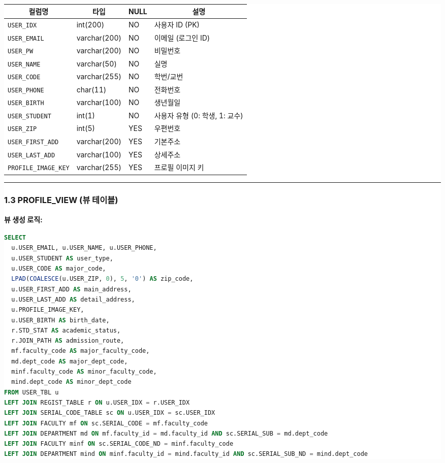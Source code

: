 | 컬럼명 | 타입 | NULL | 설명 |
|--------|------|------|------|
| `USER_IDX` | int(200) | NO | 사용자 ID (PK) |
| `USER_EMAIL` | varchar(200) | NO | 이메일 (로그인 ID) |
| `USER_PW` | varchar(200) | NO | 비밀번호 |
| `USER_NAME` | varchar(50) | NO | 실명 |
| `USER_CODE` | varchar(255) | NO | 학번/교번 |
| `USER_PHONE` | char(11) | NO | 전화번호 |
| `USER_BIRTH` | varchar(100) | NO | 생년월일 |
| `USER_STUDENT` | int(1) | NO | 사용자 유형 (0: 학생, 1: 교수) |
| `USER_ZIP` | int(5) | YES | 우편번호 |
| `USER_FIRST_ADD` | varchar(200) | YES | 기본주소 |
| `USER_LAST_ADD` | varchar(100) | YES | 상세주소 |
| `PROFILE_IMAGE_KEY` | varchar(255) | YES | 프로필 이미지 키 |

---

### 1.3 PROFILE_VIEW (뷰 테이블)

**뷰 생성 로직:**
```sql
SELECT 
  u.USER_EMAIL, u.USER_NAME, u.USER_PHONE,
  u.USER_STUDENT AS user_type,
  u.USER_CODE AS major_code,
  LPAD(COALESCE(u.USER_ZIP, 0), 5, '0') AS zip_code,
  u.USER_FIRST_ADD AS main_address,
  u.USER_LAST_ADD AS detail_address,
  u.PROFILE_IMAGE_KEY,
  u.USER_BIRTH AS birth_date,
  r.STD_STAT AS academic_status,
  r.JOIN_PATH AS admission_route,
  mf.faculty_code AS major_faculty_code,
  md.dept_code AS major_dept_code,
  minf.faculty_code AS minor_faculty_code,
  mind.dept_code AS minor_dept_code
FROM USER_TBL u
LEFT JOIN REGIST_TABLE r ON u.USER_IDX = r.USER_IDX
LEFT JOIN SERIAL_CODE_TABLE sc ON u.USER_IDX = sc.USER_IDX
LEFT JOIN FACULTY mf ON sc.SERIAL_CODE = mf.faculty_code
LEFT JOIN DEPARTMENT md ON mf.faculty_id = md.faculty_id AND sc.SERIAL_SUB = md.dept_code
LEFT JOIN FACULTY minf ON sc.SERIAL_CODE_ND = minf.faculty_code
LEFT JOIN DEPARTMENT mind ON minf.faculty_id = mind.faculty_id AND sc.SERIAL_SUB_ND = mind.dept_code
```
